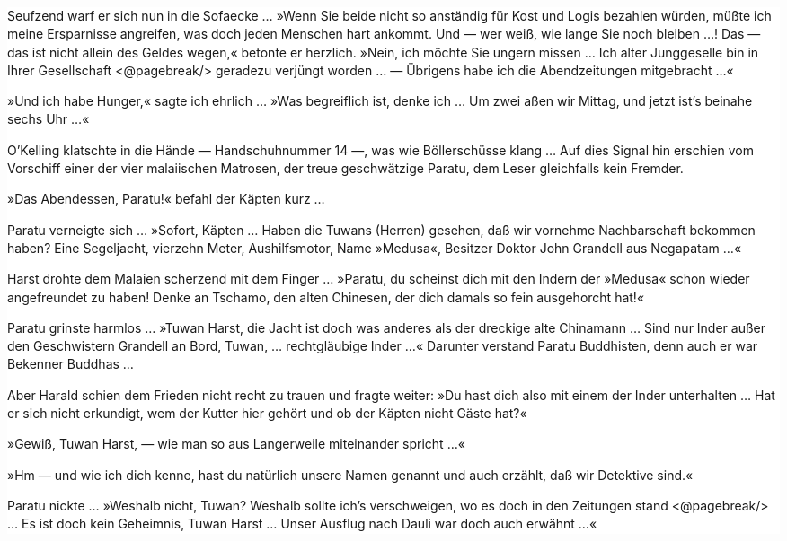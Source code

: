 Seufzend warf er sich nun in die Sofaecke … »Wenn
Sie beide nicht so anständig für Kost und Logis bezahlen
würden, müßte ich meine Ersparnisse angreifen, was doch
jeden Menschen hart ankommt. Und — wer weiß, wie
lange Sie noch bleiben …! Das — das ist nicht allein des
Geldes wegen,« betonte er herzlich. »Nein, ich möchte Sie
ungern missen … Ich alter Junggeselle bin in Ihrer Gesellschaft
<@pagebreak/>
geradezu verjüngt worden … — Übrigens habe
ich die Abendzeitungen mitgebracht …«

»Und ich habe Hunger,« sagte ich ehrlich … »Was begreiflich
ist, denke ich … Um zwei aßen wir Mittag, und
jetzt ist’s beinahe sechs Uhr …«

O’Kelling klatschte in die Hände — Handschuhnummer
14 —, was wie Böllerschüsse klang … Auf dies Signal hin
erschien vom Vorschiff einer der vier malaiischen Matrosen,
der treue geschwätzige Paratu, dem Leser gleichfalls kein
Fremder.

»Das Abendessen, Paratu!« befahl der Käpten kurz …

Paratu verneigte sich … »Sofort, Käpten … Haben
die Tuwans (Herren) gesehen, daß wir vornehme Nachbarschaft
bekommen haben? Eine Segeljacht, vierzehn Meter,
Aushilfsmotor, Name »Medusa«, Besitzer Doktor John
Grandell aus Negapatam …«

Harst drohte dem Malaien scherzend mit dem Finger …
»Paratu, du scheinst dich mit den Indern der »Medusa«
schon wieder angefreundet zu haben! Denke an Tschamo,
den alten Chinesen, der dich damals so fein ausgehorcht
hat!«

Paratu grinste harmlos … »Tuwan Harst, die Jacht
ist doch was anderes als der dreckige alte Chinamann …
Sind nur Inder außer den Geschwistern Grandell an Bord,
Tuwan, … rechtgläubige Inder …« Darunter verstand Paratu
Buddhisten, denn auch er war Bekenner Buddhas …

Aber Harald schien dem Frieden nicht recht zu trauen
und fragte weiter: »Du hast dich also mit einem der Inder
unterhalten … Hat er sich nicht erkundigt, wem der Kutter
hier gehört und ob der Käpten nicht Gäste hat?«

»Gewiß, Tuwan Harst, — wie man so aus Langerweile
miteinander spricht …«

»Hm — und wie ich dich kenne, hast du natürlich unsere
Namen genannt und auch erzählt, daß wir Detektive sind.«

Paratu nickte … »Weshalb nicht, Tuwan? Weshalb
sollte ich’s verschweigen, wo es doch in den Zeitungen stand
<@pagebreak/>
… Es ist doch kein Geheimnis, Tuwan Harst … Unser
Ausflug nach Dauli war doch auch erwähnt …«
